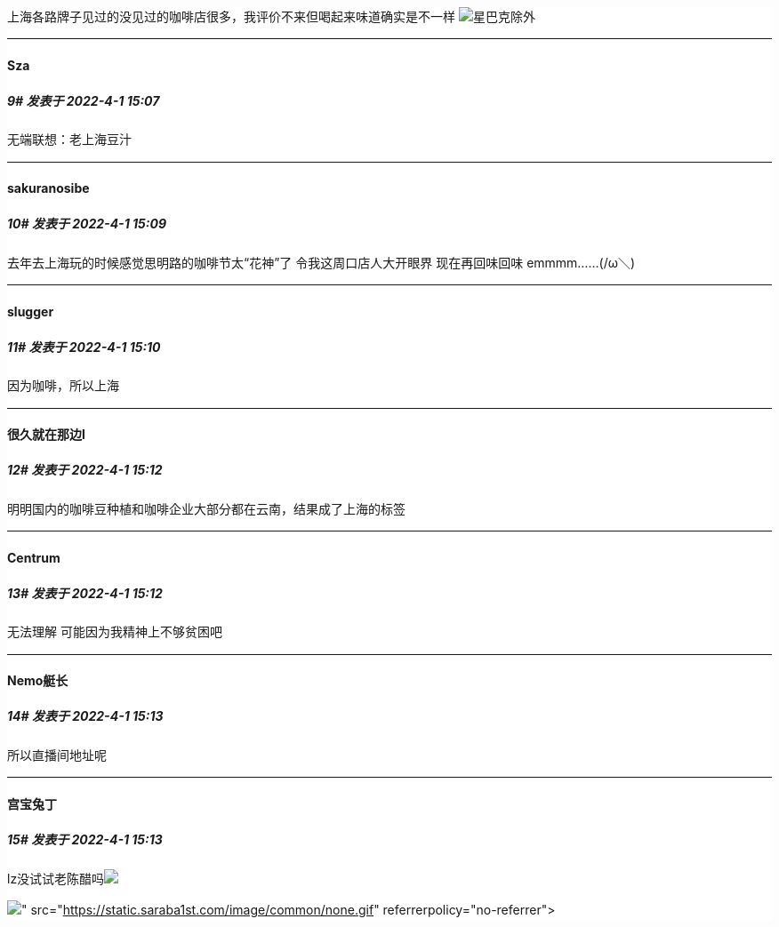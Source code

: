上海各路牌子见过的没见过的咖啡店很多，我评价不来但喝起来味道确实是不一样
<img src="https://static.saraba1st.com/image/smiley/face2017/037.png" referrerpolicy="no-referrer">星巴克除外

*****

####  Sza  
##### 9#       发表于 2022-4-1 15:07

无端联想：老上海豆汁

*****

####  sakuranosibe  
##### 10#       发表于 2022-4-1 15:09

去年去上海玩的时候感觉思明路的咖啡节太“花神”了 令我这周口店人大开眼界 现在再回味回味 emmmm……(/ω＼)

*****

####  slugger  
##### 11#       发表于 2022-4-1 15:10

因为咖啡，所以上海

*****

####  很久就在那边l  
##### 12#       发表于 2022-4-1 15:12

明明国内的咖啡豆种植和咖啡企业大部分都在云南，结果成了上海的标签

*****

####  Centrum  
##### 13#       发表于 2022-4-1 15:12

无法理解 可能因为我精神上不够贫困吧

*****

####  Nemo艇长  
##### 14#       发表于 2022-4-1 15:13

所以直播间地址呢

*****

####  宫宝兔丁  
##### 15#       发表于 2022-4-1 15:13

lz没试试老陈醋吗<img src="https://static.saraba1st.com/image/smiley/face2017/066.png" referrerpolicy="no-referrer">

<img src="https://img.saraba1st.com/forum/202204/01/151334gc0fd5dcmz500677.jpeg" referrerpolicy="no-referrer">" src="https://static.saraba1st.com/image/common/none.gif" referrerpolicy="no-referrer">

